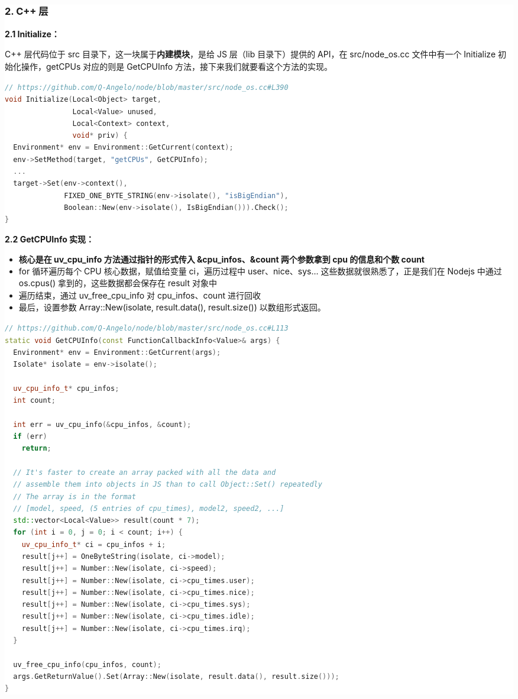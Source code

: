 ### 2. C++ 层

**2.1 Initialize：**

C++ 层代码位于 src 目录下，这一块属于**内建模块**，是给 JS 层（lib 目录下）提供的 API，在 src/node_os.cc 文件中有一个 Initialize 初始化操作，getCPUs 对应的则是 GetCPUInfo 方法，接下来我们就要看这个方法的实现。

```c++
// https://github.com/Q-Angelo/node/blob/master/src/node_os.cc#L390
void Initialize(Local<Object> target,
                Local<Value> unused,
                Local<Context> context,
                void* priv) {
  Environment* env = Environment::GetCurrent(context);
  env->SetMethod(target, "getCPUs", GetCPUInfo);
  ...
  target->Set(env->context(),
              FIXED_ONE_BYTE_STRING(env->isolate(), "isBigEndian"),
              Boolean::New(env->isolate(), IsBigEndian())).Check();
}
```

**2.2 GetCPUInfo 实现：**

* **核心是在 uv_cpu_info 方法通过指针的形式传入 &cpu_infos、&count 两个参数拿到 cpu 的信息和个数 count**
* for 循环遍历每个 CPU 核心数据，赋值给变量 ci，遍历过程中 user、nice、sys... 这些数据就很熟悉了，正是我们在 Nodejs 中通过 os.cpus() 拿到的，这些数据都会保存在 result 对象中
* 遍历结束，通过 uv_free_cpu_info 对 cpu_infos、count 进行回收
* 最后，设置参数 Array::New(isolate, result.data(), result.size()) 以数组形式返回。

```c++
// https://github.com/Q-Angelo/node/blob/master/src/node_os.cc#L113
static void GetCPUInfo(const FunctionCallbackInfo<Value>& args) {
  Environment* env = Environment::GetCurrent(args);
  Isolate* isolate = env->isolate();

  uv_cpu_info_t* cpu_infos;
  int count;

  int err = uv_cpu_info(&cpu_infos, &count);
  if (err)
    return;

  // It's faster to create an array packed with all the data and
  // assemble them into objects in JS than to call Object::Set() repeatedly
  // The array is in the format
  // [model, speed, (5 entries of cpu_times), model2, speed2, ...]
  std::vector<Local<Value>> result(count * 7);
  for (int i = 0, j = 0; i < count; i++) {
    uv_cpu_info_t* ci = cpu_infos + i;
    result[j++] = OneByteString(isolate, ci->model);
    result[j++] = Number::New(isolate, ci->speed);
    result[j++] = Number::New(isolate, ci->cpu_times.user);
    result[j++] = Number::New(isolate, ci->cpu_times.nice);
    result[j++] = Number::New(isolate, ci->cpu_times.sys);
    result[j++] = Number::New(isolate, ci->cpu_times.idle);
    result[j++] = Number::New(isolate, ci->cpu_times.irq);
  }

  uv_free_cpu_info(cpu_infos, count);
  args.GetReturnValue().Set(Array::New(isolate, result.data(), result.size()));
}
```
